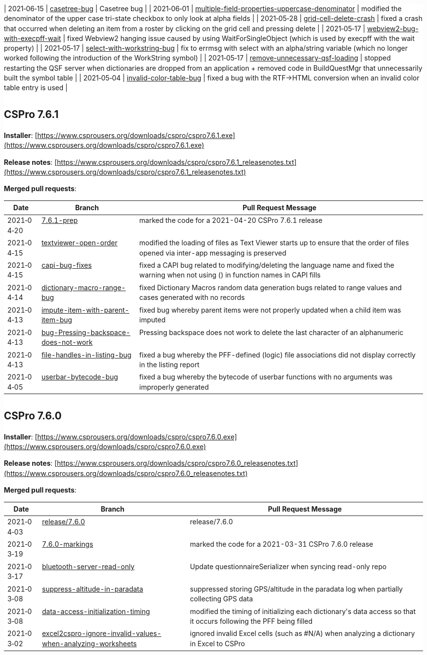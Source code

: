 | 2021&#8209;06&#8209;15 | [casetree-bug](https://github.com/CSProDevelopment/cspro/commit/78b4b514ea26b43a70980bcc25faff2bf6a80bfd) | Casetree bug |
| 2021&#8209;06&#8209;01 | [multiple-field-properties-uppercase-denominator](https://github.com/CSProDevelopment/cspro/commit/ba7caf0d8ef067e73f952cec6f95c346e2cbd257) | modified the denominator of the upper case tri-state checkbox to only look at alpha fields |
| 2021&#8209;05&#8209;28 | [grid-cell-delete-crash](https://github.com/CSProDevelopment/cspro/commit/5fa64bcbad225cd7fdf117b9220fedb1e968ec44) | fixed a crash that occurred when deleting an item from a roster by clicking on the grid cell and pressing delete |
| 2021&#8209;05&#8209;17 | [webview2-bug-with-execpff-wait](https://github.com/CSProDevelopment/cspro/commit/0af28a79582cc2be0910f15da84acbea1e4869a4) | fixed Webview2 hanging issue caused by using WaitForSingleObject (which is used by execpff with the wait property) |
| 2021&#8209;05&#8209;17 | [select-with-workstring-bug](https://github.com/CSProDevelopment/cspro/commit/1d1e2e120c14180f4b72f3338fa2f2fb7afb6fcb) | fix to errmsg with select with an alpha/string variable (which no longer worked following the introduction of the WorkString symbol) |
| 2021&#8209;05&#8209;17 | [remove-unnecessary-qsf-loading](https://github.com/CSProDevelopment/cspro/commit/5e2ca632d3505e723def4afa567630eec87aa1c1) | stopped restarting the QSF server when dictionaries are dropped from an application + removed code in BuildQuestMgr that unnecessarily built the symbol table |
| 2021&#8209;05&#8209;04 | [invalid-color-table-bug](https://github.com/CSProDevelopment/cspro/commit/13410537c69e7eafb62162edb9b7803f2665752b) | fixed a bug with the RTF->HTML conversion when an invalid color table entry is used |


## CSPro 7.6.1

**Installer**: [https://www.csprousers.org/downloads/cspro/cspro7.6.1.exe](https://www.csprousers.org/downloads/cspro/cspro7.6.1.exe)

**Release notes**: [https://www.csprousers.org/downloads/cspro/cspro7.6.1_releasenotes.txt](https://www.csprousers.org/downloads/cspro/cspro7.6.1_releasenotes.txt)

**Merged pull requests**:

| Date | Branch | Pull Request Message |
| --- | --- | --- |
| 2021&#8209;04&#8209;20 | [7.6.1-prep](https://github.com/CSProDevelopment/cspro/commit/89c8220c88069fd40e38ef626bb4dc4a49f3d641) | marked the code for a 2021-04-20 CSPro 7.6.1 release |
| 2021&#8209;04&#8209;15 | [textviewer-open-order](https://github.com/CSProDevelopment/cspro/commit/31d6cc83db3b0ddbae549e2a4eb6ebd762f699ed) | modified the loading of files as Text Viewer starts up to ensure that the order of files opened via inter-app messaging is preserved |
| 2021&#8209;04&#8209;15 | [capi-bug-fixes](https://github.com/CSProDevelopment/cspro/commit/b4063890e0158a2774830948593ce7af6a4e4b86) | fixed a CAPI bug related to modifying/deleting the language name and fixed the warning when not using () in function names in CAPI fills |
| 2021&#8209;04&#8209;14 | [dictionary-macro-range-bug](https://github.com/CSProDevelopment/cspro/commit/2a4c2ae485fda36de4db2ceacce99a4de45f2a45) | fixed Dictionary Macros random data generation bugs related to range values and cases generated with no records |
| 2021&#8209;04&#8209;13 | [impute-item-with-parent-item-bug](https://github.com/CSProDevelopment/cspro/commit/5c02d56d85a13b1b3b41acae93d580b7995867cf) | fixed bug whereby parent items were not properly updated when a child item was imputed |
| 2021&#8209;04&#8209;13 | [bug-Pressing-backspace-does-not-work](https://github.com/CSProDevelopment/cspro/commit/9cffc5c2971380ab59c99428611583780f776cdf) | Pressing backspace does not work to delete the last character of an alphanumeric |
| 2021&#8209;04&#8209;13 | [file-handles-in-listing-bug](https://github.com/CSProDevelopment/cspro/commit/ed064154d0aa5082b7cb75f6187477687e5e6802) | fixed a bug whereby the PFF-defined (logic) file associations did not display correctly in the listing report |
| 2021&#8209;04&#8209;05 | [userbar-bytecode-bug](https://github.com/CSProDevelopment/cspro/commit/13c54e1dc3c6242e94749fcba8a19c8d40eb8171) | fixed a bug whereby the bytecode of userbar functions with no arguments was improperly generated |


## CSPro 7.6.0

**Installer**: [https://www.csprousers.org/downloads/cspro/cspro7.6.0.exe](https://www.csprousers.org/downloads/cspro/cspro7.6.0.exe)

**Release notes**: [https://www.csprousers.org/downloads/cspro/cspro7.6.0_releasenotes.txt](https://www.csprousers.org/downloads/cspro/cspro7.6.0_releasenotes.txt)

**Merged pull requests**:

| Date | Branch | Pull Request Message |
| --- | --- | --- |
| 2021&#8209;04&#8209;03 | [release/7.6.0](https://github.com/CSProDevelopment/cspro/commit/f8b68c375573c7a1dceb3998c8baa77bbb384c43) | release/7.6.0 |
| 2021&#8209;03&#8209;19 | [7.6.0-markings](https://github.com/CSProDevelopment/cspro/commit/6738dba9981972bd7df6b637a12418d43ebe4216) | marked the code for a 2021-03-31 CSPro 7.6.0 release |
| 2021&#8209;03&#8209;17 | [bluetooth-server-read-only](https://github.com/CSProDevelopment/cspro/commit/6f21bd506ecec18d4627852dd5f8265537cf0d40) | Update questionnaireSerializer when syncing read-only repo |
| 2021&#8209;03&#8209;08 | [suppress-altitude-in-paradata](https://github.com/CSProDevelopment/cspro/commit/329b39529aac270901c240c07c2d2e0bba2f75f2) | suppressed storing GPS/altitude in the paradata log when partially collecting GPS data |
| 2021&#8209;03&#8209;08 | [data-access-initialization-timing](https://github.com/CSProDevelopment/cspro/commit/3b2ff04cd8c926b82ff93beb28b2a87d24731080) | modified the timing of initializing each dictionary's data access so that it occurs following the PFF being filled |
| 2021&#8209;03&#8209;02 | [excel2cspro-ignore-invalid-values-when-analyzing-worksheets](https://github.com/CSProDevelopment/cspro/commit/ed041767fe67396278db28cadd07210d68e7f00d) | ignored invalid Excel cells (such as #N/A) when analyzing a dictionary in Excel to CSPro |